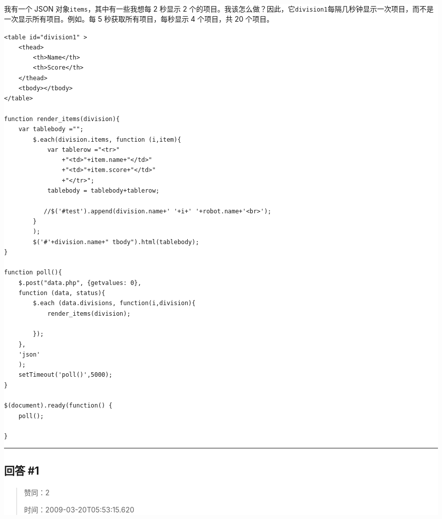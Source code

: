 我有一个 JSON 对象`items`，其中有一些我想每 2 秒显示 2 个的项目。我该怎么做？因此，它`division1`每隔几秒钟显示一次项目，而不是一次显示所有项目。例如。每 5 秒获取所有项目，每秒显示 4 个项目，共 20 个项目。

```
<table id="division1" >
    <thead>
        <th>Name</th>
        <th>Score</th>
    </thead>
    <tbody></tbody>
</table>

function render_items(division){
    var tablebody ="";
        $.each(division.items, function (i,item){
            var tablerow ="<tr>"
                +"<td>"+item.name+"</td>"
                +"<td>"+item.score+"</td>"
                +"</tr>";
            tablebody = tablebody+tablerow;

           //$('#test').append(division.name+' '+i+' '+robot.name+'<br>');
        }
        );
        $('#'+division.name+" tbody").html(tablebody);  
}

function poll(){
    $.post("data.php", {getvalues: 0}, 
    function (data, status){
        $.each (data.divisions, function(i,division){
            render_items(division);     

        }); 
    },
    'json'
    );
    setTimeout('poll()',5000);
}

$(document).ready(function() {
    poll();

} 
```

* * *

## 回答 #1

> 赞同：2
> 
> 时间：2009-03-20T05:53:15.620
